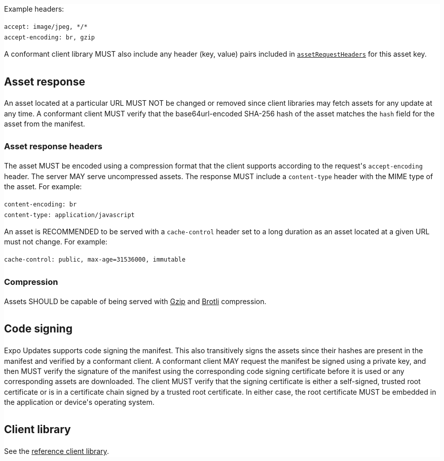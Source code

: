 Example headers:

```text
accept: image/jpeg, */*
accept-encoding: br, gzip
```

A conformant client library MUST also include any header (key, value) pairs included in [`assetRequestHeaders`](#manifest-extensions) for this asset key.

## Asset response

An asset located at a particular URL MUST NOT be changed or removed since client libraries may fetch assets for any update at any time. A conformant client MUST verify that the base64url-encoded SHA-256 hash of the asset matches the `hash` field for the asset from the manifest.

### Asset response headers

The asset MUST be encoded using a compression format that the client supports according to the request's `accept-encoding` header. The server MAY serve uncompressed assets. The response MUST include a `content-type` header with the MIME type of the asset.
For example:

```text
content-encoding: br
content-type: application/javascript
```

An asset is RECOMMENDED to be served with a `cache-control` header set to a long duration as an asset located at a given URL must not change. For example:

```text
cache-control: public, max-age=31536000, immutable
```

### Compression

Assets SHOULD be capable of being served with [Gzip](https://www.gnu.org/software/gzip/) and [Brotli](https://github.com/google/brotli) compression.

## Code signing

Expo Updates supports code signing the manifest. This also transitively signs the assets since their hashes are present in the manifest and verified by a conformant client. A conformant client MAY request the manifest be signed using a private key, and then MUST verify the signature of the manifest using the corresponding code signing certificate before it is used or any corresponding assets are downloaded. The client MUST verify that the signing certificate is either a self-signed, trusted root certificate or is in a certificate chain signed by a trusted root certificate. In either case, the root certificate MUST be embedded in the application or device's operating system.

## Client library

See the [reference client library](https://github.com/expo/expo/tree/main/packages/expo-updates).